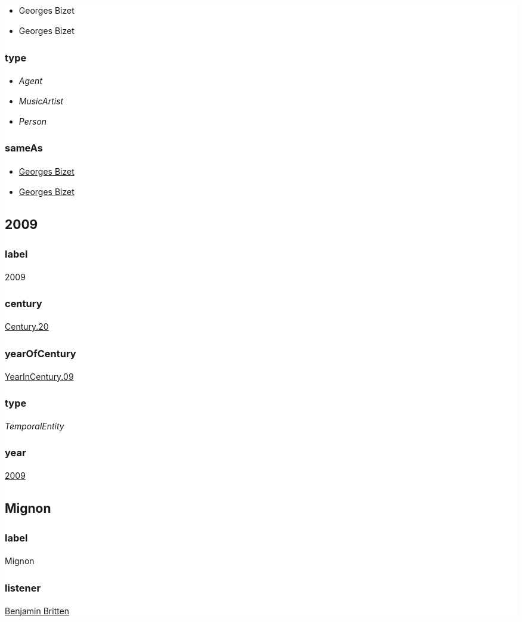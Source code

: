  - Georges Bizet

 - Georges Bizet

### type

 - *Agent*

 - *MusicArtist*

 - *Person*

### sameAs

 - [Georges Bizet](#Georges-Bizet)

 - [Georges Bizet](#Georges-Bizet)

## 2009

### label


2009

### century


[Century.20](#Century.20)

### yearOfCentury


[YearInCentury.09](#YearInCentury.09)

### type


*TemporalEntity*

### year


[2009](#2009)

## Mignon

### label


Mignon

### listener


[Benjamin Britten](#Benjamin-Britten)
